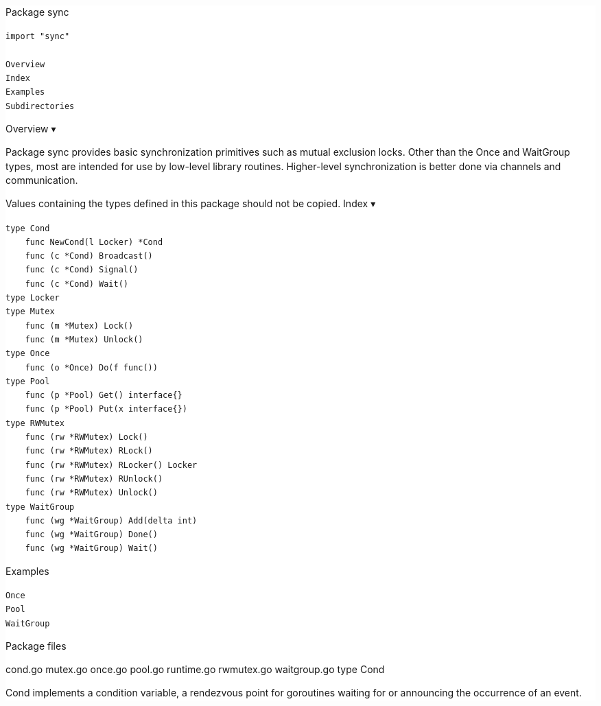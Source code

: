 
 Package sync

    import "sync"

    Overview
    Index
    Examples
    Subdirectories

Overview ▾

Package sync provides basic synchronization primitives such as mutual exclusion locks. Other than the Once and WaitGroup types, most are intended for use by low-level library routines. Higher-level synchronization is better done via channels and communication.

Values containing the types defined in this package should not be copied.
Index ▾

    type Cond
        func NewCond(l Locker) *Cond
        func (c *Cond) Broadcast()
        func (c *Cond) Signal()
        func (c *Cond) Wait()
    type Locker
    type Mutex
        func (m *Mutex) Lock()
        func (m *Mutex) Unlock()
    type Once
        func (o *Once) Do(f func())
    type Pool
        func (p *Pool) Get() interface{}
        func (p *Pool) Put(x interface{})
    type RWMutex
        func (rw *RWMutex) Lock()
        func (rw *RWMutex) RLock()
        func (rw *RWMutex) RLocker() Locker
        func (rw *RWMutex) RUnlock()
        func (rw *RWMutex) Unlock()
    type WaitGroup
        func (wg *WaitGroup) Add(delta int)
        func (wg *WaitGroup) Done()
        func (wg *WaitGroup) Wait()

Examples

    Once
    Pool
    WaitGroup

Package files

cond.go mutex.go once.go pool.go runtime.go rwmutex.go waitgroup.go
type Cond

Cond implements a condition variable, a rendezvous point for goroutines waiting for or announcing the occurrence of an event.
